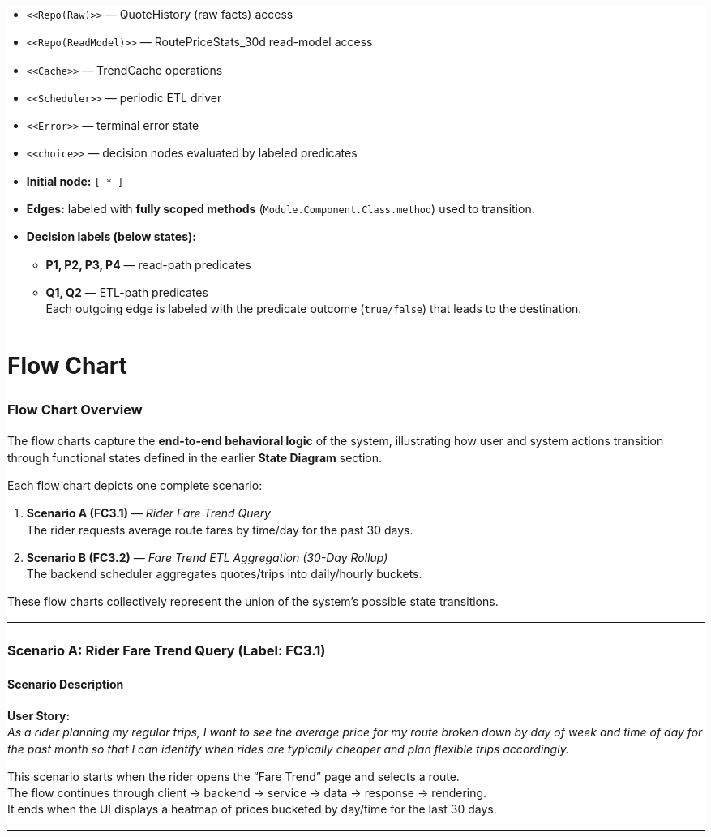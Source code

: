   * `<<Repo(Raw)>>` — QuoteHistory (raw facts) access

  * `<<Repo(ReadModel)>>` — RoutePriceStats\_30d read-model access

  * `<<Cache>>` — TrendCache operations

  * `<<Scheduler>>` — periodic ETL driver

  * `<<Error>>` — terminal error state

  * `<<choice>>` — decision nodes evaluated by labeled predicates

* **Initial node:** `[ * ]`

* **Edges:** labeled with **fully scoped methods** (`Module.Component.Class.method`) used to transition.

* **Decision labels (below states):**

  * **P1, P2, P3, P4** — read-path predicates

  * **Q1, Q2** — ETL-path predicates  
     Each outgoing edge is labeled with the predicate outcome (`true/false`) that leads to the destination.

 # **Flow Chart**

 ### **Flow Chart Overview**

The flow charts capture the **end-to-end behavioral logic** of the system, illustrating how user and system actions transition through functional states defined in the earlier **State Diagram** section.

Each flow chart depicts one complete scenario:

1. **Scenario A (FC3.1)** — *Rider Fare Trend Query*  
    The rider requests average route fares by time/day for the past 30 days.

2. **Scenario B (FC3.2)** — *Fare Trend ETL Aggregation (30-Day Rollup)*  
    The backend scheduler aggregates quotes/trips into daily/hourly buckets.

These flow charts collectively represent the union of the system’s possible state transitions.

---

### **Scenario A: Rider Fare Trend Query (Label: FC3.1)**

#### **Scenario Description**

**User Story:**  
 *As a rider planning my regular trips, I want to see the average price for my route broken down by day of week and time of day for the past month so that I can identify when rides are typically cheaper and plan flexible trips accordingly.*

This scenario starts when the rider opens the “Fare Trend” page and selects a route.  
 The flow continues through client → backend → service → data → response → rendering.  
 It ends when the UI displays a heatmap of prices bucketed by day/time for the last 30 days.

---